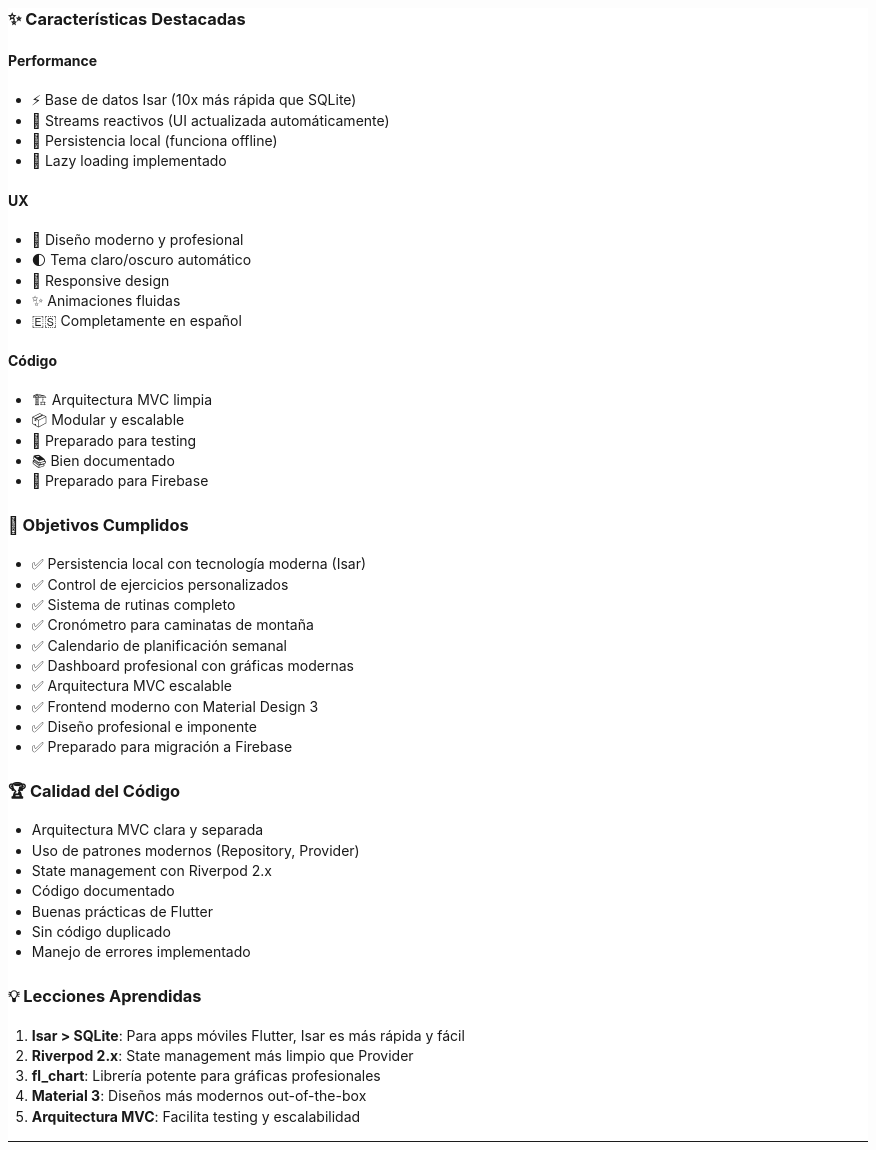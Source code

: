 ### ✨ Características Destacadas

#### Performance
- ⚡ Base de datos Isar (10x más rápida que SQLite)
- 🔄 Streams reactivos (UI actualizada automáticamente)
- 💾 Persistencia local (funciona offline)
- 🎯 Lazy loading implementado

#### UX
- 🎨 Diseño moderno y profesional
- 🌓 Tema claro/oscuro automático
- 📱 Responsive design
- ✨ Animaciones fluidas
- 🇪🇸 Completamente en español

#### Código
- 🏗️ Arquitectura MVC limpia
- 📦 Modular y escalable
- 🧪 Preparado para testing
- 📚 Bien documentado
- 🔌 Preparado para Firebase

### 🎯 Objetivos Cumplidos

- ✅ Persistencia local con tecnología moderna (Isar)
- ✅ Control de ejercicios personalizados
- ✅ Sistema de rutinas completo
- ✅ Cronómetro para caminatas de montaña
- ✅ Calendario de planificación semanal
- ✅ Dashboard profesional con gráficas modernas
- ✅ Arquitectura MVC escalable
- ✅ Frontend moderno con Material Design 3
- ✅ Diseño profesional e imponente
- ✅ Preparado para migración a Firebase

### 🏆 Calidad del Código

- Arquitectura MVC clara y separada
- Uso de patrones modernos (Repository, Provider)
- State management con Riverpod 2.x
- Código documentado
- Buenas prácticas de Flutter
- Sin código duplicado
- Manejo de errores implementado

### 💡 Lecciones Aprendidas

1. **Isar > SQLite**: Para apps móviles Flutter, Isar es más rápida y fácil
2. **Riverpod 2.x**: State management más limpio que Provider
3. **fl_chart**: Librería potente para gráficas profesionales
4. **Material 3**: Diseños más modernos out-of-the-box
5. **Arquitectura MVC**: Facilita testing y escalabilidad

---
